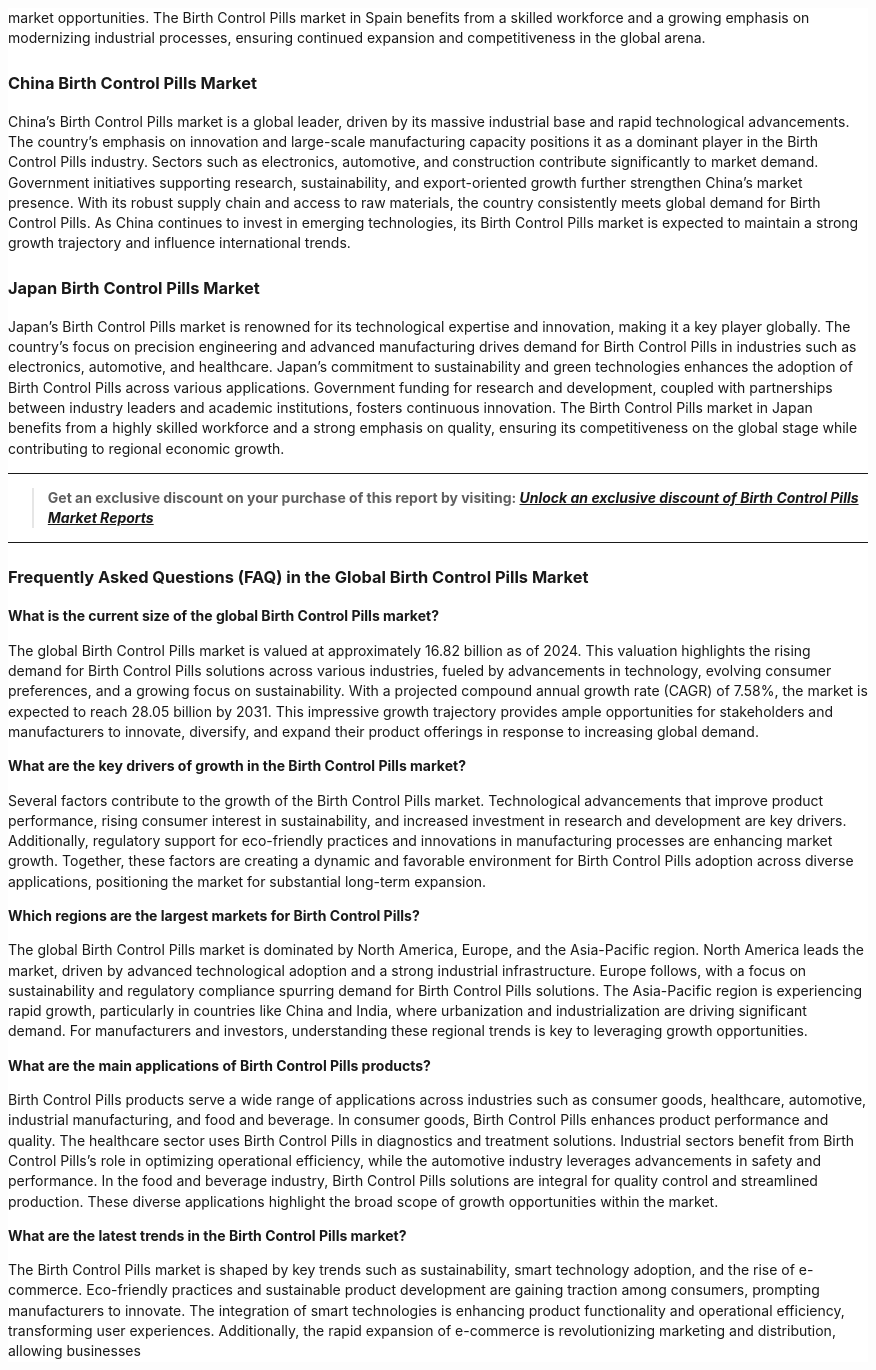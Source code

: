 market opportunities. The Birth Control Pills market in Spain benefits from a skilled workforce and a growing emphasis on modernizing industrial processes, ensuring continued expansion and competitiveness in the global arena.</p><h3>China Birth Control Pills Market</h3><p>China&rsquo;s Birth Control Pills market is a global leader, driven by its massive industrial base and rapid technological advancements. The country&rsquo;s emphasis on innovation and large-scale manufacturing capacity positions it as a dominant player in the Birth Control Pills industry. Sectors such as electronics, automotive, and construction contribute significantly to market demand. Government initiatives supporting research, sustainability, and export-oriented growth further strengthen China&rsquo;s market presence. With its robust supply chain and access to raw materials, the country consistently meets global demand for Birth Control Pills. As China continues to invest in emerging technologies, its Birth Control Pills market is expected to maintain a strong growth trajectory and influence international trends.</p><h3>Japan Birth Control Pills Market</h3><p>Japan&rsquo;s Birth Control Pills market is renowned for its technological expertise and innovation, making it a key player globally. The country&rsquo;s focus on precision engineering and advanced manufacturing drives demand for Birth Control Pills in industries such as electronics, automotive, and healthcare. Japan&rsquo;s commitment to sustainability and green technologies enhances the adoption of Birth Control Pills across various applications. Government funding for research and development, coupled with partnerships between industry leaders and academic institutions, fosters continuous innovation. The Birth Control Pills market in Japan benefits from a highly skilled workforce and a strong emphasis on quality, ensuring its competitiveness on the global stage while contributing to regional economic growth.</p><hr /><blockquote><p><strong>Get an exclusive discount on your purchase of this report by visiting: <em><a href="://marketresearchpulse.com/ask-for-discount/112632?utm_source=Github&amp;utm_medium=019">Unlock an exclusive discount of Birth Control Pills Market Reports</a></em>&nbsp;</strong></p></blockquote><hr /><h3>Frequently Asked Questions (FAQ) in the Global Birth Control Pills Market</h3><p><strong>What is the current size of the global Birth Control Pills market?</strong></p><p>The global Birth Control Pills market is valued at approximately 16.82 billion as of 2024. This valuation highlights the rising demand for Birth Control Pills solutions across various industries, fueled by advancements in technology, evolving consumer preferences, and a growing focus on sustainability. With a projected compound annual growth rate (CAGR) of 7.58%, the market is expected to reach 28.05 billion by 2031. This impressive growth trajectory provides ample opportunities for stakeholders and manufacturers to innovate, diversify, and expand their product offerings in response to increasing global demand.</p><p><strong>What are the key drivers of growth in the Birth Control Pills market?</strong></p><p>Several factors contribute to the growth of the Birth Control Pills market. Technological advancements that improve product performance, rising consumer interest in sustainability, and increased investment in research and development are key drivers. Additionally, regulatory support for eco-friendly practices and innovations in manufacturing processes are enhancing market growth. Together, these factors are creating a dynamic and favorable environment for Birth Control Pills adoption across diverse applications, positioning the market for substantial long-term expansion.</p><p><strong>Which regions are the largest markets for Birth Control Pills?</strong></p><p>The global Birth Control Pills market is dominated by North America, Europe, and the Asia-Pacific region. North America leads the market, driven by advanced technological adoption and a strong industrial infrastructure. Europe follows, with a focus on sustainability and regulatory compliance spurring demand for Birth Control Pills solutions. The Asia-Pacific region is experiencing rapid growth, particularly in countries like China and India, where urbanization and industrialization are driving significant demand. For manufacturers and investors, understanding these regional trends is key to leveraging growth opportunities.</p><p><strong>What are the main applications of Birth Control Pills products?</strong></p><p>Birth Control Pills products serve a wide range of applications across industries such as consumer goods, healthcare, automotive, industrial manufacturing, and food and beverage. In consumer goods, Birth Control Pills enhances product performance and quality. The healthcare sector uses Birth Control Pills in diagnostics and treatment solutions. Industrial sectors benefit from Birth Control Pills&rsquo;s role in optimizing operational efficiency, while the automotive industry leverages advancements in safety and performance. In the food and beverage industry, Birth Control Pills solutions are integral for quality control and streamlined production. These diverse applications highlight the broad scope of growth opportunities within the market.</p><p><strong>What are the latest trends in the Birth Control Pills market?</strong></p><p>The Birth Control Pills market is shaped by key trends such as sustainability, smart technology adoption, and the rise of e-commerce. Eco-friendly practices and sustainable product development are gaining traction among consumers, prompting manufacturers to innovate. The integration of smart technologies is enhancing product functionality and operational efficiency, transforming user experiences. Additionally, the rapid expansion of e-commerce is revolutionizing marketing and distribution, allowing businesses